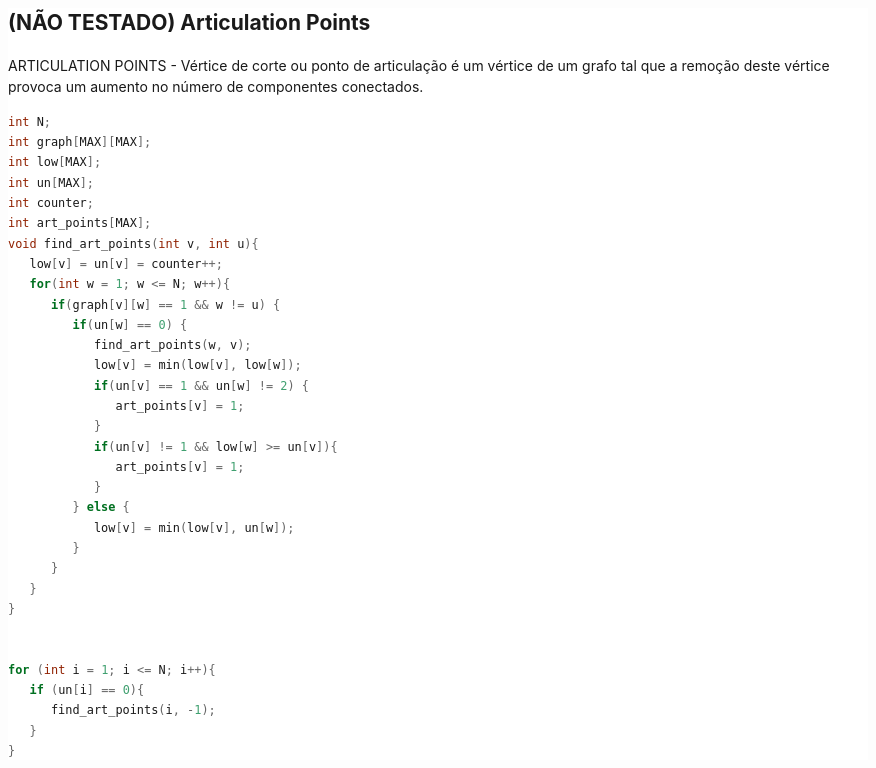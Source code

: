## **(NÃO TESTADO)** Articulation Points
ARTICULATION POINTS - Vértice de corte ou ponto de articulação é um vértice de um grafo tal que a remoção deste vértice provoca um aumento no número de componentes conectados.
```C++
int N;
int graph[MAX][MAX];
int low[MAX];
int un[MAX];
int counter;
int art_points[MAX];
void find_art_points(int v, int u){
   low[v] = un[v] = counter++;
   for(int w = 1; w <= N; w++){
      if(graph[v][w] == 1 && w != u) {
         if(un[w] == 0) {
            find_art_points(w, v);
            low[v] = min(low[v], low[w]);
            if(un[v] == 1 && un[w] != 2) {
               art_points[v] = 1;
            }
            if(un[v] != 1 && low[w] >= un[v]){
               art_points[v] = 1;
            }
         } else {
            low[v] = min(low[v], un[w]);
         }
      }   
   }
}


for (int i = 1; i <= N; i++){
   if (un[i] == 0){
      find_art_points(i, -1);
   }
}
```
